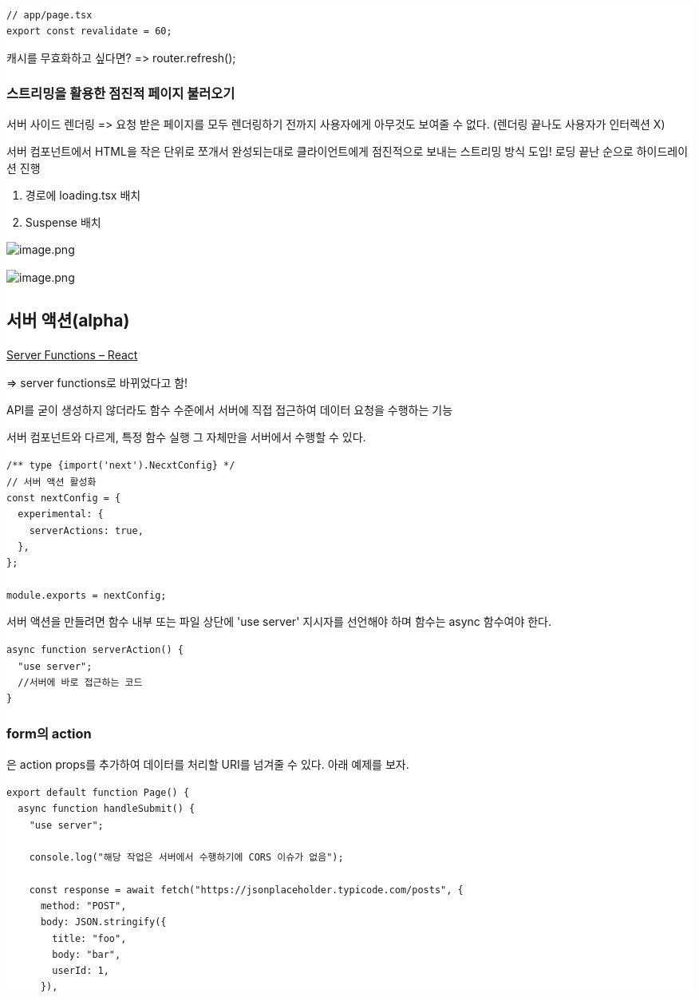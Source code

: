 ```tsx
// app/page.tsx
export const revalidate = 60;
```

캐시를 무효화하고 싶다면? => router.refresh();

### 스트리밍을 활용한 점진적 페이지 불러오기

서버 사이드 렌더링 => 요청 받은 페이지를 모두 렌더링하기 전까지 사용자에게 아무것도 보여줄 수 없다. (렌더링 끝나도 사용자가 인터렉션 X)

서버 컴포넌트에서 HTML을 작은 단위로 쪼개서 완성되는대로 클라이언트에게 점진적으로 보내는 스트리밍 방식 도입! 로딩 끝난 순으로 하이드레이션 진행

1. 경로에 loading.tsx 배치

2. Suspense 배치

![image.png](../../imgs/11장-Chaeri-NoContent.png)

![image.png](../../imgs/11장-Chaeri-PartialContent.png)

## 서버 액션(alpha)

[Server Functions – React](https://19.react.dev/reference/rsc/server-functions)

⇒ server functions로 바뀌었다고 함!

API를 굳이 생성하지 않더라도 함수 수준에서 서버에 직접 접근하여 데이터 요청을 수행하는 기능

서버 컴포넌트와 다르게, 특정 함수 실행 그 자체만을 서버에서 수행할 수 있다.

```tsx
/** type {import('next').NecxtConfig} */
// 서버 액션 활성화
const nextConfig = {
  experimental: {
    serverActions: true,
  },
};

module.exports = nextConfig;
```

서버 액션을 만들려면 함수 내부 또는 파일 상단에 'use server' 지시자를 선언해야 하며 함수는 async 함수여야 한다.

```tsx
async function serverAction() {
  "use server";
  //서버에 바로 접근하는 코드
}
```

### form의 action

<form/>은 action props를 추가하여 데이터를 처리할 URI를 넘겨줄 수 있다. 아래 예제를 보자.

```tsx
export default function Page() {
  async function handleSubmit() {
    "use server";

    console.log("해당 작업은 서버에서 수행하기에 CORS 이슈가 없음");

    const response = await fetch("https://jsonplaceholder.typicode.com/posts", {
      method: "POST",
      body: JSON.stringify({
        title: "foo",
        body: "bar",
        userId: 1,
      }),
```